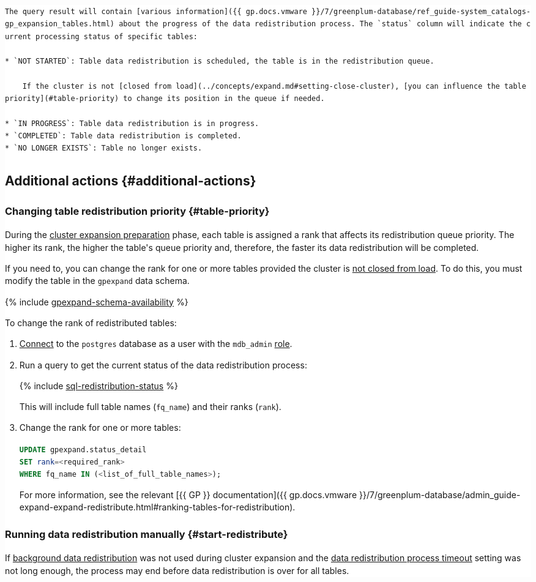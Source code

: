     The query result will contain [various information]({{ gp.docs.vmware }}/7/greenplum-database/ref_guide-system_catalogs-gp_expansion_tables.html) about the progress of the data redistribution process. The `status` column will indicate the current processing status of specific tables:

    * `NOT STARTED`: Table data redistribution is scheduled, the table is in the redistribution queue.

        If the cluster is not [closed from load](../concepts/expand.md#setting-close-cluster), [you can influence the table priority](#table-priority) to change its position in the queue if needed.

    * `IN PROGRESS`: Table data redistribution is in progress.
    * `COMPLETED`: Table data redistribution is completed.
    * `NO LONGER EXISTS`: Table no longer exists.

## Additional actions {#additional-actions}

### Changing table redistribution priority {#table-priority}

During the [cluster expansion preparation](../concepts/expand.md#preparation) phase, each table is assigned a rank that affects its redistribution queue priority. The higher its rank, the higher the table's queue priority and, therefore, the faster its data redistribution will be completed.

If you need to, you can change the rank for one or more tables provided the cluster is [not closed from load](../concepts/expand.md#setting-close-cluster). To do this, you must modify the table in the `gpexpand` data schema.

{% include [gpexpand-schema-availability](../../_includes/mdb/mgp/expand/gpexpand-schema-availability.md) %}

To change the rank of redistributed tables:

1. [Connect](connect.md) to the `postgres` database as a user with the `mdb_admin` [role](../concepts/cluster-users.md#mdb_admin).

1. Run a query to get the current status of the data redistribution process:

    {% include [sql-redistribution-status](../../_includes/mdb/mgp/expand/sql-redistribution-status.md) %}

    This will include full table names (`fq_name`) and their ranks (`rank`).

1. Change the rank for one or more tables:

    ```sql
    UPDATE gpexpand.status_detail
    SET rank=<required_rank>
    WHERE fq_name IN (<list_of_full_table_names>);
    ```

    For more information, see the relevant [{{ GP }} documentation]({{ gp.docs.vmware }}/7/greenplum-database/admin_guide-expand-expand-redistribute.html#ranking-tables-for-redistribution).

### Running data redistribution manually {#start-redistribute}

If [background data redistribution](../concepts/expand.md#setting-delay-redistribution) was not used during cluster expansion and the [data redistribution process timeout](../concepts/expand.md#setting-duration) setting was not long enough, the process may end before data redistribution is over for all tables.
